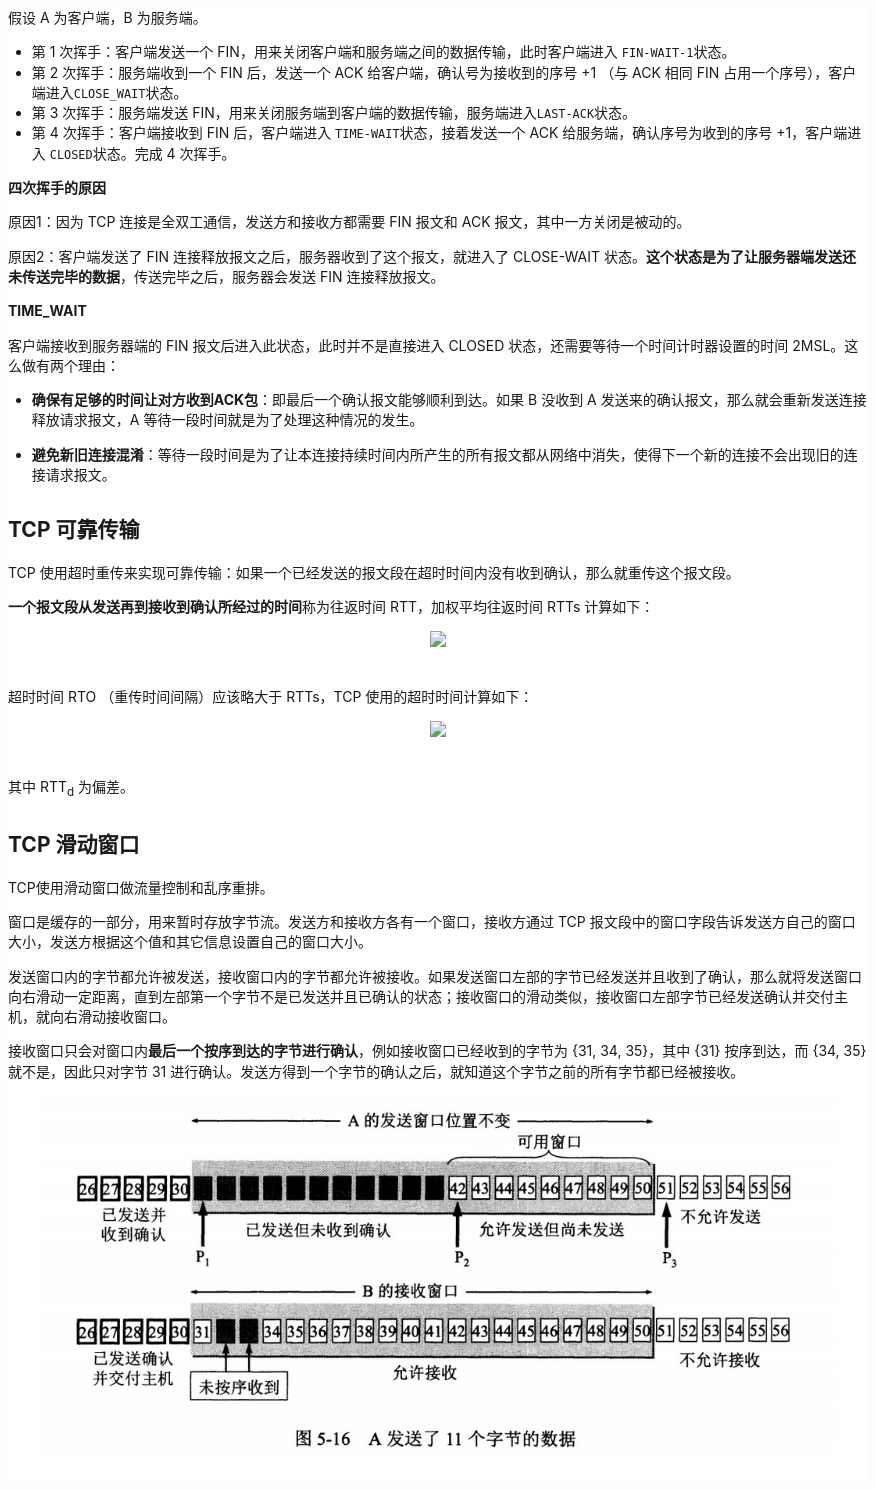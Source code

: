 假设 A 为客户端，B 为服务端。

- 第 1 次挥手：客户端发送一个 FIN，用来关闭客户端和服务端之间的数据传输，此时客户端进入 `FIN-WAIT-1`状态。
- 第 2 次挥手：服务端收到一个 FIN 后，发送一个 ACK 给客户端，确认号为接收到的序号 +1 （与 ACK 相同 FIN 占用一个序号），客户端进入`CLOSE_WAIT`状态。
- 第 3 次挥手：服务端发送 FIN，用来关闭服务端到客户端的数据传输，服务端进入`LAST-ACK`状态。
- 第 4 次挥手：客户端接收到 FIN 后，客户端进入 `TIME-WAIT`状态，接着发送一个 ACK 给服务端，确认序号为收到的序号 +1，客户端进入 `CLOSED`状态。完成 4 次挥手。

**四次挥手的原因** 

原因1：因为 TCP 连接是全双工通信，发送方和接收方都需要 FIN 报文和 ACK 报文，其中一方关闭是被动的。

原因2：客户端发送了 FIN 连接释放报文之后，服务器收到了这个报文，就进入了 CLOSE-WAIT 状态。**这个状态是为了让服务器端发送还未传送完毕的数据**，传送完毕之后，服务器会发送 FIN 连接释放报文。

**TIME_WAIT** 

客户端接收到服务器端的 FIN 报文后进入此状态，此时并不是直接进入 CLOSED 状态，还需要等待一个时间计时器设置的时间 2MSL。这么做有两个理由：

- **确保有足够的时间让对方收到ACK包**：即最后一个确认报文能够顺利到达。如果 B 没收到 A 发送来的确认报文，那么就会重新发送连接释放请求报文，A 等待一段时间就是为了处理这种情况的发生。

- **避免新旧连接混淆**：等待一段时间是为了让本连接持续时间内所产生的所有报文都从网络中消失，使得下一个新的连接不会出现旧的连接请求报文。

## TCP 可靠传输

TCP 使用超时重传来实现可靠传输：如果一个已经发送的报文段在超时时间内没有收到确认，那么就重传这个报文段。

**一个报文段从发送再到接收到确认所经过的时间**称为往返时间 RTT，加权平均往返时间 RTTs 计算如下：

<div align="center"><img src="https://latex.codecogs.com/gif.latex?RTTs=(1-a)*(RTTs)+a*RTT"/></div> <br>

超时时间 RTO （重传时间间隔）应该略大于 RTTs，TCP 使用的超时时间计算如下：

<div align="center"><img src="https://latex.codecogs.com/gif.latex?RTO=RTTs+4*RTT_d"/></div> <br>

其中 RTT<sub>d</sub> 为偏差。

## TCP 滑动窗口

TCP使用滑动窗口做流量控制和乱序重排。

窗口是缓存的一部分，用来暂时存放字节流。发送方和接收方各有一个窗口，接收方通过 TCP 报文段中的窗口字段告诉发送方自己的窗口大小，发送方根据这个值和其它信息设置自己的窗口大小。

发送窗口内的字节都允许被发送，接收窗口内的字节都允许被接收。如果发送窗口左部的字节已经发送并且收到了确认，那么就将发送窗口向右滑动一定距离，直到左部第一个字节不是已发送并且已确认的状态；接收窗口的滑动类似，接收窗口左部字节已经发送确认并交付主机，就向右滑动接收窗口。

接收窗口只会对窗口内**最后一个按序到达的字节进行确认**，例如接收窗口已经收到的字节为 {31, 34, 35}，其中 {31} 按序到达，而 {34, 35} 就不是，因此只对字节 31 进行确认。发送方得到一个字节的确认之后，就知道这个字节之前的所有字节都已经被接收。

<div align="center"> <img src="../_pics/java-notes/network/a3253deb-8d21-40a1-aae4-7d178e4aa319.jpg" width="800"/> </div><br>
